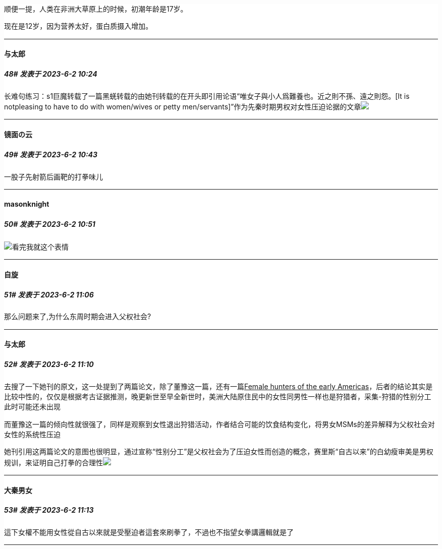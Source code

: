 顺便一提，人类在非洲大草原上的时候，初潮年龄是17岁。

现在是12岁，因为营养太好，蛋白质摄入增加。

*****

####  与太郎  
##### 48#       发表于 2023-6-2 10:24

长难句练习：s1巨魔转载了一篇黑蜣转载的由她刊转载的在开头即引用论语“唯女子與小人爲難養也。近之則不孫、遠之則怨。[It is notpleasing to have to do with women/wives or petty men/servants]”作为先秦时期男权对女性压迫论据的文章<img src="https://static.saraba1st.com/image/smiley/face2017/125.png" referrerpolicy="no-referrer">

*****

####  镜面の云  
##### 49#       发表于 2023-6-2 10:43

一股子先射箭后画靶的打拳味儿

*****

####  masonknight  
##### 50#       发表于 2023-6-2 10:51

<img src="https://static.saraba1st.com/image/smiley/face2017/067.png" referrerpolicy="no-referrer">看完我就这个表情

*****

####  自旋  
##### 51#       发表于 2023-6-2 11:06

那么问题来了,为什么东周时期会进入父权社会?

*****

####  与太郎  
##### 52#       发表于 2023-6-2 11:10

去搜了一下她刊的原文，这一处提到了两篇论文，除了董豫这一篇，还有一篇[Female hunters of the early Americas](https://www.science.org/doi/10.1126/sciadv.abd0310)，后者的结论其实是比较中性的，仅仅是根据考古证据推测，晚更新世至早全新世时，美洲大陆原住民中的女性同男性一样也是狩猎者，采集-狩猎的性别分工此时可能还未出现

而董豫这一篇的倾向性就很强了，同样是观察到女性退出狩猎活动，作者结合可能的饮食结构变化，将男女MSMs的差异解释为父权社会对女性的系统性压迫

她刊引用这两篇论文的意图也很明显，通过宣称“性别分工”是父权社会为了压迫女性而创造的概念，赛里斯“自古以来”的白幼瘦审美是男权规训，来证明自己打拳的合理性<img src="https://static.saraba1st.com/image/smiley/face2017/009.gif" referrerpolicy="no-referrer">

*****

####  大秦男女  
##### 53#       发表于 2023-6-2 11:13

這下女權不能用女性從自古以來就是受壓迫者這套來刷拳了，不過也不指望女拳講邏輯就是了

*****
